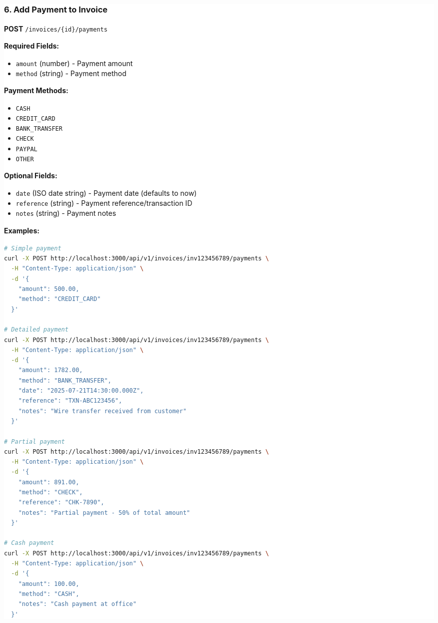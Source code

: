 ### 6. Add Payment to Invoice
**POST** `/invoices/{id}/payments`

**Required Fields:**
- `amount` (number) - Payment amount
- `method` (string) - Payment method

**Payment Methods:**
- `CASH`
- `CREDIT_CARD`
- `BANK_TRANSFER`
- `CHECK`
- `PAYPAL`
- `OTHER`

**Optional Fields:**
- `date` (ISO date string) - Payment date (defaults to now)
- `reference` (string) - Payment reference/transaction ID
- `notes` (string) - Payment notes

**Examples:**

```bash
# Simple payment
curl -X POST http://localhost:3000/api/v1/invoices/inv123456789/payments \
  -H "Content-Type: application/json" \
  -d '{
    "amount": 500.00,
    "method": "CREDIT_CARD"
  }'

# Detailed payment
curl -X POST http://localhost:3000/api/v1/invoices/inv123456789/payments \
  -H "Content-Type: application/json" \
  -d '{
    "amount": 1782.00,
    "method": "BANK_TRANSFER",
    "date": "2025-07-21T14:30:00.000Z",
    "reference": "TXN-ABC123456",
    "notes": "Wire transfer received from customer"
  }'

# Partial payment
curl -X POST http://localhost:3000/api/v1/invoices/inv123456789/payments \
  -H "Content-Type: application/json" \
  -d '{
    "amount": 891.00,
    "method": "CHECK",
    "reference": "CHK-7890",
    "notes": "Partial payment - 50% of total amount"
  }'

# Cash payment
curl -X POST http://localhost:3000/api/v1/invoices/inv123456789/payments \
  -H "Content-Type: application/json" \
  -d '{
    "amount": 100.00,
    "method": "CASH",
    "notes": "Cash payment at office"
  }'
```
